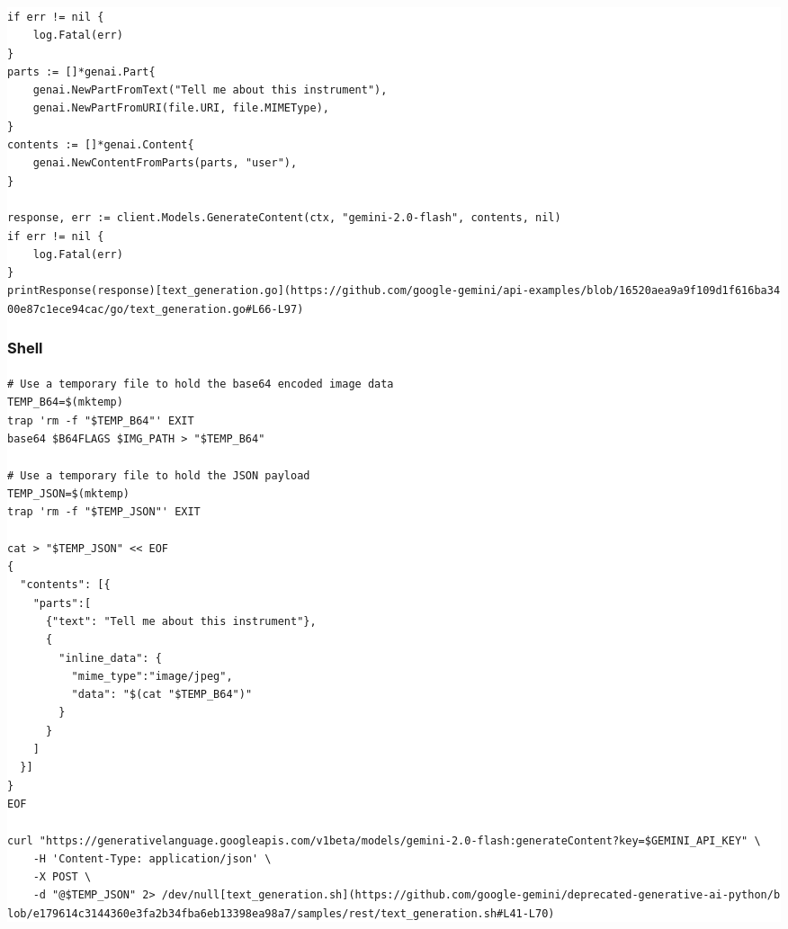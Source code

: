 ```
if err != nil {
	log.Fatal(err)
}
parts := []*genai.Part{
	genai.NewPartFromText("Tell me about this instrument"),
	genai.NewPartFromURI(file.URI, file.MIMEType),
}
contents := []*genai.Content{
	genai.NewContentFromParts(parts, "user"),
}

response, err := client.Models.GenerateContent(ctx, "gemini-2.0-flash", contents, nil)
if err != nil {
	log.Fatal(err)
}
printResponse(response)[text_generation.go](https://github.com/google-gemini/api-examples/blob/16520aea9a9f109d1f616ba3400e87c1ece94cac/go/text_generation.go#L66-L97)
```



### Shell

```
# Use a temporary file to hold the base64 encoded image data
TEMP_B64=$(mktemp)
trap 'rm -f "$TEMP_B64"' EXIT
base64 $B64FLAGS $IMG_PATH > "$TEMP_B64"

# Use a temporary file to hold the JSON payload
TEMP_JSON=$(mktemp)
trap 'rm -f "$TEMP_JSON"' EXIT

cat > "$TEMP_JSON" << EOF
{
  "contents": [{
    "parts":[
      {"text": "Tell me about this instrument"},
      {
        "inline_data": {
          "mime_type":"image/jpeg",
          "data": "$(cat "$TEMP_B64")"
        }
      }
    ]
  }]
}
EOF

curl "https://generativelanguage.googleapis.com/v1beta/models/gemini-2.0-flash:generateContent?key=$GEMINI_API_KEY" \
    -H 'Content-Type: application/json' \
    -X POST \
    -d "@$TEMP_JSON" 2> /dev/null[text_generation.sh](https://github.com/google-gemini/deprecated-generative-ai-python/blob/e179614c3144360e3fa2b34fba6eb13398ea98a7/samples/rest/text_generation.sh#L41-L70)
```
